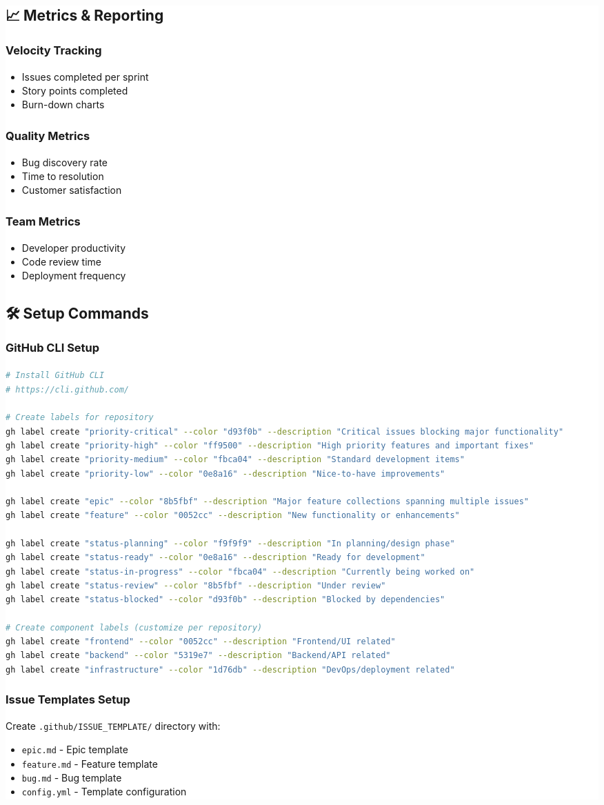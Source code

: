 ## 📈 Metrics & Reporting

### Velocity Tracking
- Issues completed per sprint
- Story points completed
- Burn-down charts

### Quality Metrics
- Bug discovery rate
- Time to resolution
- Customer satisfaction

### Team Metrics
- Developer productivity
- Code review time
- Deployment frequency

## 🛠️ Setup Commands

### GitHub CLI Setup
```bash
# Install GitHub CLI
# https://cli.github.com/

# Create labels for repository
gh label create "priority-critical" --color "d93f0b" --description "Critical issues blocking major functionality"
gh label create "priority-high" --color "ff9500" --description "High priority features and important fixes"
gh label create "priority-medium" --color "fbca04" --description "Standard development items"
gh label create "priority-low" --color "0e8a16" --description "Nice-to-have improvements"

gh label create "epic" --color "8b5fbf" --description "Major feature collections spanning multiple issues"
gh label create "feature" --color "0052cc" --description "New functionality or enhancements"

gh label create "status-planning" --color "f9f9f9" --description "In planning/design phase"
gh label create "status-ready" --color "0e8a16" --description "Ready for development"
gh label create "status-in-progress" --color "fbca04" --description "Currently being worked on"
gh label create "status-review" --color "8b5fbf" --description "Under review"
gh label create "status-blocked" --color "d93f0b" --description "Blocked by dependencies"

# Create component labels (customize per repository)
gh label create "frontend" --color "0052cc" --description "Frontend/UI related"
gh label create "backend" --color "5319e7" --description "Backend/API related"
gh label create "infrastructure" --color "1d76db" --description "DevOps/deployment related"
```

### Issue Templates Setup
Create `.github/ISSUE_TEMPLATE/` directory with:
- `epic.md` - Epic template
- `feature.md` - Feature template  
- `bug.md` - Bug template
- `config.yml` - Template configuration
